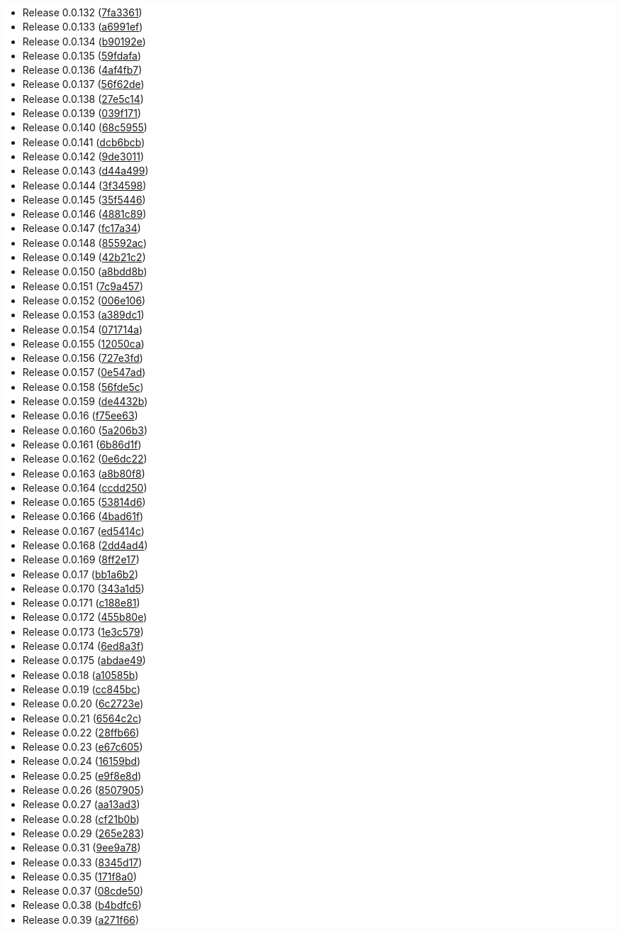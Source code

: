 * Release 0.0.132 ([7fa3361](https://github.com/tecsinapse/carousel/commit/7fa3361))
* Release 0.0.133 ([a6991ef](https://github.com/tecsinapse/carousel/commit/a6991ef))
* Release 0.0.134 ([b90192e](https://github.com/tecsinapse/carousel/commit/b90192e))
* Release 0.0.135 ([59fdafa](https://github.com/tecsinapse/carousel/commit/59fdafa))
* Release 0.0.136 ([4af4fb7](https://github.com/tecsinapse/carousel/commit/4af4fb7))
* Release 0.0.137 ([56f62de](https://github.com/tecsinapse/carousel/commit/56f62de))
* Release 0.0.138 ([27e5c14](https://github.com/tecsinapse/carousel/commit/27e5c14))
* Release 0.0.139 ([039f171](https://github.com/tecsinapse/carousel/commit/039f171))
* Release 0.0.140 ([68c5955](https://github.com/tecsinapse/carousel/commit/68c5955))
* Release 0.0.141 ([dcb6bcb](https://github.com/tecsinapse/carousel/commit/dcb6bcb))
* Release 0.0.142 ([9de3011](https://github.com/tecsinapse/carousel/commit/9de3011))
* Release 0.0.143 ([d44a499](https://github.com/tecsinapse/carousel/commit/d44a499))
* Release 0.0.144 ([3f34598](https://github.com/tecsinapse/carousel/commit/3f34598))
* Release 0.0.145 ([35f5446](https://github.com/tecsinapse/carousel/commit/35f5446))
* Release 0.0.146 ([4881c89](https://github.com/tecsinapse/carousel/commit/4881c89))
* Release 0.0.147 ([fc17a34](https://github.com/tecsinapse/carousel/commit/fc17a34))
* Release 0.0.148 ([85592ac](https://github.com/tecsinapse/carousel/commit/85592ac))
* Release 0.0.149 ([42b21c2](https://github.com/tecsinapse/carousel/commit/42b21c2))
* Release 0.0.150 ([a8bdd8b](https://github.com/tecsinapse/carousel/commit/a8bdd8b))
* Release 0.0.151 ([7c9a457](https://github.com/tecsinapse/carousel/commit/7c9a457))
* Release 0.0.152 ([006e106](https://github.com/tecsinapse/carousel/commit/006e106))
* Release 0.0.153 ([a389dc1](https://github.com/tecsinapse/carousel/commit/a389dc1))
* Release 0.0.154 ([071714a](https://github.com/tecsinapse/carousel/commit/071714a))
* Release 0.0.155 ([12050ca](https://github.com/tecsinapse/carousel/commit/12050ca))
* Release 0.0.156 ([727e3fd](https://github.com/tecsinapse/carousel/commit/727e3fd))
* Release 0.0.157 ([0e547ad](https://github.com/tecsinapse/carousel/commit/0e547ad))
* Release 0.0.158 ([56fde5c](https://github.com/tecsinapse/carousel/commit/56fde5c))
* Release 0.0.159 ([de4432b](https://github.com/tecsinapse/carousel/commit/de4432b))
* Release 0.0.16 ([f75ee63](https://github.com/tecsinapse/carousel/commit/f75ee63))
* Release 0.0.160 ([5a206b3](https://github.com/tecsinapse/carousel/commit/5a206b3))
* Release 0.0.161 ([6b86d1f](https://github.com/tecsinapse/carousel/commit/6b86d1f))
* Release 0.0.162 ([0e6dc22](https://github.com/tecsinapse/carousel/commit/0e6dc22))
* Release 0.0.163 ([a8b80f8](https://github.com/tecsinapse/carousel/commit/a8b80f8))
* Release 0.0.164 ([ccdd250](https://github.com/tecsinapse/carousel/commit/ccdd250))
* Release 0.0.165 ([53814d6](https://github.com/tecsinapse/carousel/commit/53814d6))
* Release 0.0.166 ([4bad61f](https://github.com/tecsinapse/carousel/commit/4bad61f))
* Release 0.0.167 ([ed5414c](https://github.com/tecsinapse/carousel/commit/ed5414c))
* Release 0.0.168 ([2dd4ad4](https://github.com/tecsinapse/carousel/commit/2dd4ad4))
* Release 0.0.169 ([8ff2e17](https://github.com/tecsinapse/carousel/commit/8ff2e17))
* Release 0.0.17 ([bb1a6b2](https://github.com/tecsinapse/carousel/commit/bb1a6b2))
* Release 0.0.170 ([343a1d5](https://github.com/tecsinapse/carousel/commit/343a1d5))
* Release 0.0.171 ([c188e81](https://github.com/tecsinapse/carousel/commit/c188e81))
* Release 0.0.172 ([455b80e](https://github.com/tecsinapse/carousel/commit/455b80e))
* Release 0.0.173 ([1e3c579](https://github.com/tecsinapse/carousel/commit/1e3c579))
* Release 0.0.174 ([6ed8a3f](https://github.com/tecsinapse/carousel/commit/6ed8a3f))
* Release 0.0.175 ([abdae49](https://github.com/tecsinapse/carousel/commit/abdae49))
* Release 0.0.18 ([a10585b](https://github.com/tecsinapse/carousel/commit/a10585b))
* Release 0.0.19 ([cc845bc](https://github.com/tecsinapse/carousel/commit/cc845bc))
* Release 0.0.20 ([6c2723e](https://github.com/tecsinapse/carousel/commit/6c2723e))
* Release 0.0.21 ([6564c2c](https://github.com/tecsinapse/carousel/commit/6564c2c))
* Release 0.0.22 ([28ffb66](https://github.com/tecsinapse/carousel/commit/28ffb66))
* Release 0.0.23 ([e67c605](https://github.com/tecsinapse/carousel/commit/e67c605))
* Release 0.0.24 ([16159bd](https://github.com/tecsinapse/carousel/commit/16159bd))
* Release 0.0.25 ([e9f8e8d](https://github.com/tecsinapse/carousel/commit/e9f8e8d))
* Release 0.0.26 ([8507905](https://github.com/tecsinapse/carousel/commit/8507905))
* Release 0.0.27 ([aa13ad3](https://github.com/tecsinapse/carousel/commit/aa13ad3))
* Release 0.0.28 ([cf21b0b](https://github.com/tecsinapse/carousel/commit/cf21b0b))
* Release 0.0.29 ([265e283](https://github.com/tecsinapse/carousel/commit/265e283))
* Release 0.0.31 ([9ee9a78](https://github.com/tecsinapse/carousel/commit/9ee9a78))
* Release 0.0.33 ([8345d17](https://github.com/tecsinapse/carousel/commit/8345d17))
* Release 0.0.35 ([171f8a0](https://github.com/tecsinapse/carousel/commit/171f8a0))
* Release 0.0.37 ([08cde50](https://github.com/tecsinapse/carousel/commit/08cde50))
* Release 0.0.38 ([b4bdfc6](https://github.com/tecsinapse/carousel/commit/b4bdfc6))
* Release 0.0.39 ([a271f66](https://github.com/tecsinapse/carousel/commit/a271f66))